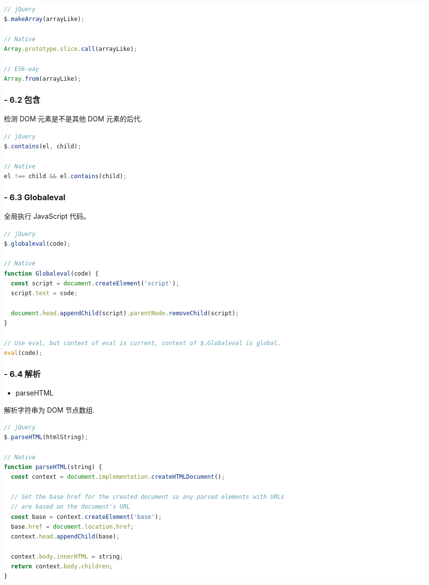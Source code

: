   ```js
  // jQuery
  $.makeArray(arrayLike);

  // Native
  Array.prototype.slice.call(arrayLike);

  // ES6-way
  Array.from(arrayLike);
  ```

### - 6.2 包含

  检测 DOM 元素是不是其他 DOM 元素的后代.

  ```js
  // jQuery
  $.contains(el, child);

  // Native
  el !== child && el.contains(child);
  ```

### - 6.3 Globaleval

  全局执行 JavaScript 代码。

  ```js
  // jQuery
  $.globaleval(code);

  // Native
  function Globaleval(code) {
    const script = document.createElement('script');
    script.text = code;

    document.head.appendChild(script).parentNode.removeChild(script);
  }

  // Use eval, but context of eval is current, context of $.Globaleval is global.
  eval(code);
  ```

### - 6.4 解析

  + parseHTML

  解析字符串为 DOM 节点数组.

  ```js
  // jQuery
  $.parseHTML(htmlString);

  // Native
  function parseHTML(string) {
    const context = document.implementation.createHTMLDocument();

    // Set the base href for the created document so any parsed elements with URLs
    // are based on the document's URL
    const base = context.createElement('base');
    base.href = document.location.href;
    context.head.appendChild(base);

    context.body.innerHTML = string;
    return context.body.children;
  }
  ```
